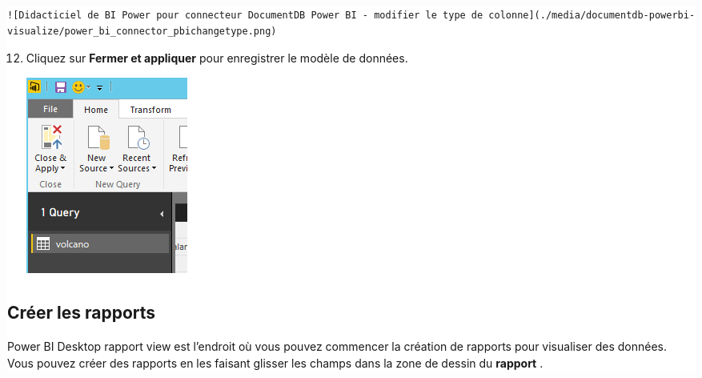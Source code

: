     ![Didacticiel de BI Power pour connecteur DocumentDB Power BI - modifier le type de colonne](./media/documentdb-powerbi-visualize/power_bi_connector_pbichangetype.png)

12. Cliquez sur **Fermer et appliquer** pour enregistrer le modèle de données.

    ![Didacticiel de BI Power pour connecteur DocumentDB Power BI - Fermer & Appliquer](./media/documentdb-powerbi-visualize/power_bi_connector_pbicloseapply.png)

## <a name="build-the-reports"></a>Créer les rapports
Power BI Desktop rapport view est l’endroit où vous pouvez commencer la création de rapports pour visualiser des données.  Vous pouvez créer des rapports en les faisant glisser les champs dans la zone de dessin du **rapport** .

